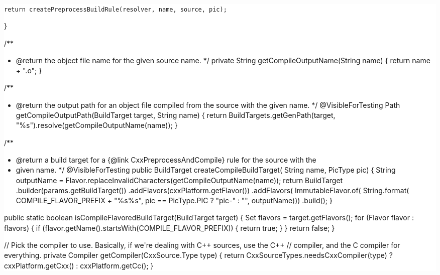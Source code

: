     return createPreprocessBuildRule(resolver, name, source, pic);
  }

  /**
   * @return the object file name for the given source name.
   */
  private String getCompileOutputName(String name) {
    return name + ".o";
  }

  /**
   * @return the output path for an object file compiled from the source with the given name.
   */
  @VisibleForTesting
  Path getCompileOutputPath(BuildTarget target, String name) {
    return BuildTargets.getGenPath(target, "%s").resolve(getCompileOutputName(name));
  }

  /**
   * @return a build target for a {@link CxxPreprocessAndCompile} rule for the source with the
   *    given name.
   */
  @VisibleForTesting
  public BuildTarget createCompileBuildTarget(
      String name,
      PicType pic) {
    String outputName = Flavor.replaceInvalidCharacters(getCompileOutputName(name));
    return BuildTarget
        .builder(params.getBuildTarget())
        .addFlavors(cxxPlatform.getFlavor())
        .addFlavors(
            ImmutableFlavor.of(
                String.format(
                    COMPILE_FLAVOR_PREFIX + "%s%s",
                    pic == PicType.PIC ? "pic-" : "",
                    outputName)))
        .build();
  }

  public static boolean isCompileFlavoredBuildTarget(BuildTarget target) {
    Set<Flavor> flavors = target.getFlavors();
    for (Flavor flavor : flavors) {
      if (flavor.getName().startsWith(COMPILE_FLAVOR_PREFIX)) {
        return true;
      }
    }
    return false;
  }

  // Pick the compiler to use.  Basically, if we're dealing with C++ sources, use the C++
  // compiler, and the C compiler for everything.
  private Compiler getCompiler(CxxSource.Type type) {
    return CxxSourceTypes.needsCxxCompiler(type) ?
        cxxPlatform.getCxx() :
        cxxPlatform.getCc();
  }
